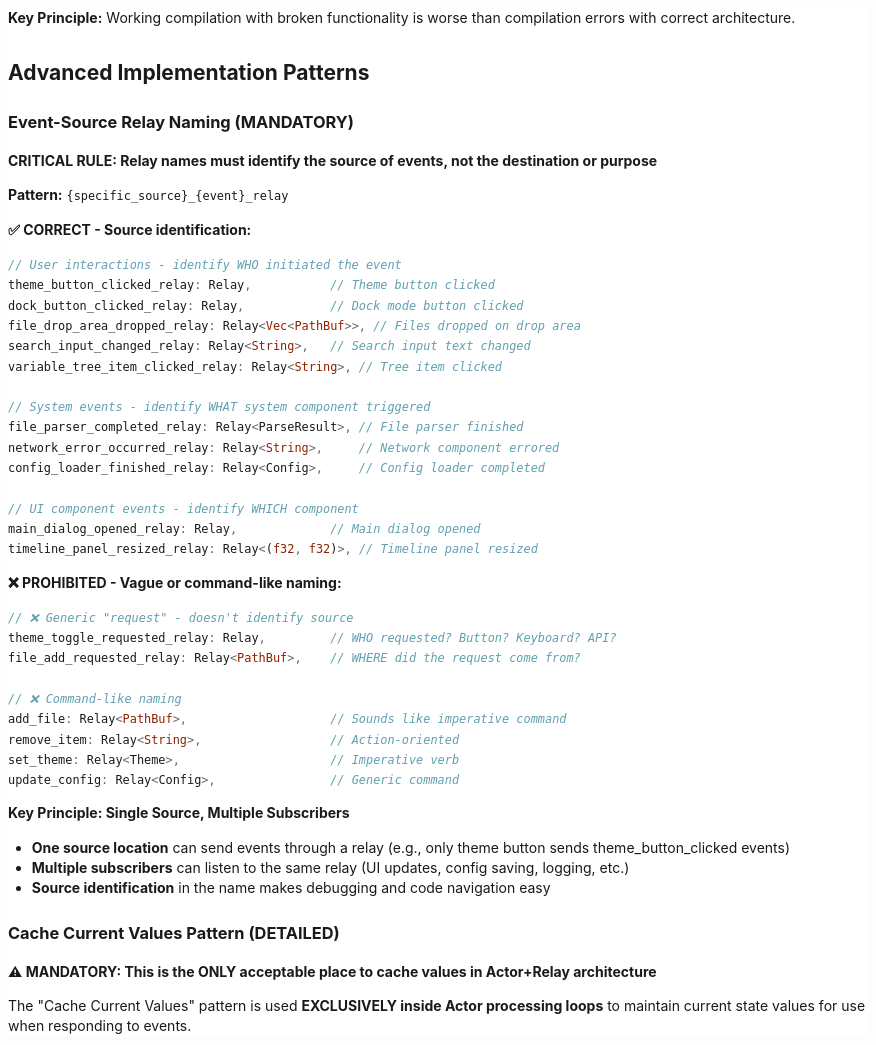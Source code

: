**Key Principle:** Working compilation with broken functionality is worse than compilation errors with correct architecture.

## Advanced Implementation Patterns

### Event-Source Relay Naming (MANDATORY)

**CRITICAL RULE: Relay names must identify the source of events, not the destination or purpose**

**Pattern:** `{specific_source}_{event}_relay`

**✅ CORRECT - Source identification:**
```rust
// User interactions - identify WHO initiated the event
theme_button_clicked_relay: Relay,           // Theme button clicked
dock_button_clicked_relay: Relay,            // Dock mode button clicked  
file_drop_area_dropped_relay: Relay<Vec<PathBuf>>, // Files dropped on drop area
search_input_changed_relay: Relay<String>,   // Search input text changed
variable_tree_item_clicked_relay: Relay<String>, // Tree item clicked

// System events - identify WHAT system component triggered
file_parser_completed_relay: Relay<ParseResult>, // File parser finished
network_error_occurred_relay: Relay<String>,     // Network component errored
config_loader_finished_relay: Relay<Config>,     // Config loader completed

// UI component events - identify WHICH component
main_dialog_opened_relay: Relay,             // Main dialog opened
timeline_panel_resized_relay: Relay<(f32, f32)>, // Timeline panel resized
```

**❌ PROHIBITED - Vague or command-like naming:**
```rust
// ❌ Generic "request" - doesn't identify source
theme_toggle_requested_relay: Relay,         // WHO requested? Button? Keyboard? API?
file_add_requested_relay: Relay<PathBuf>,    // WHERE did the request come from?

// ❌ Command-like naming
add_file: Relay<PathBuf>,                    // Sounds like imperative command
remove_item: Relay<String>,                  // Action-oriented
set_theme: Relay<Theme>,                     // Imperative verb
update_config: Relay<Config>,                // Generic command
```

**Key Principle: Single Source, Multiple Subscribers**
- **One source location** can send events through a relay (e.g., only theme button sends theme_button_clicked events)
- **Multiple subscribers** can listen to the same relay (UI updates, config saving, logging, etc.)
- **Source identification** in the name makes debugging and code navigation easy

### Cache Current Values Pattern (DETAILED)

**⚠️ MANDATORY: This is the ONLY acceptable place to cache values in Actor+Relay architecture**

The "Cache Current Values" pattern is used **EXCLUSIVELY inside Actor processing loops** to maintain current state values for use when responding to events.
